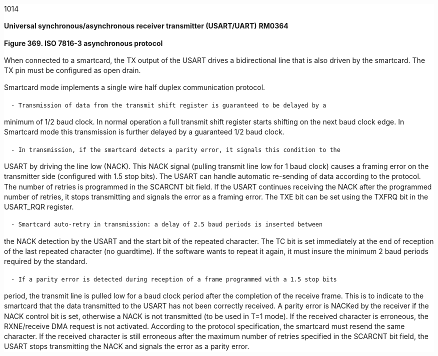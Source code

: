 

1014


**Universal synchronous/asynchronous receiver transmitter (USART/UART)** **RM0364**


**Figure 369. ISO 7816-3 asynchronous protocol**

















When connected to a smartcard, the TX output of the USART drives a bidirectional line that
is also driven by the smartcard. The TX pin must be configured as open drain.


Smartcard mode implements a single wire half duplex communication protocol.


      - Transmission of data from the transmit shift register is guaranteed to be delayed by a
minimum of 1/2 baud clock. In normal operation a full transmit shift register starts
shifting on the next baud clock edge. In Smartcard mode this transmission is further
delayed by a guaranteed 1/2 baud clock.


      - In transmission, if the smartcard detects a parity error, it signals this condition to the
USART by driving the line low (NACK). This NACK signal (pulling transmit line low for 1
baud clock) causes a framing error on the transmitter side (configured with 1.5 stop
bits). The USART can handle automatic re-sending of data according to the protocol.
The number of retries is programmed in the SCARCNT bit field. If the USART
continues receiving the NACK after the programmed number of retries, it stops
transmitting and signals the error as a framing error. The TXE bit can be set using the
TXFRQ bit in the USART_RQR register.


      - Smartcard auto-retry in transmission: a delay of 2.5 baud periods is inserted between
the NACK detection by the USART and the start bit of the repeated character. The TC
bit is set immediately at the end of reception of the last repeated character (no guardtime). If the software wants to repeat it again, it must insure the minimum 2 baud
periods required by the standard.


      - If a parity error is detected during reception of a frame programmed with a 1.5 stop bits
period, the transmit line is pulled low for a baud clock period after the completion of the
receive frame. This is to indicate to the smartcard that the data transmitted to the
USART has not been correctly received. A parity error is NACKed by the receiver if the
NACK control bit is set, otherwise a NACK is not transmitted (to be used in T=1 mode).
If the received character is erroneous, the RXNE/receive DMA request is not activated.
According to the protocol specification, the smartcard must resend the same character.
If the received character is still erroneous after the maximum number of retries
specified in the SCARCNT bit field, the USART stops transmitting the NACK and
signals the error as a parity error.
